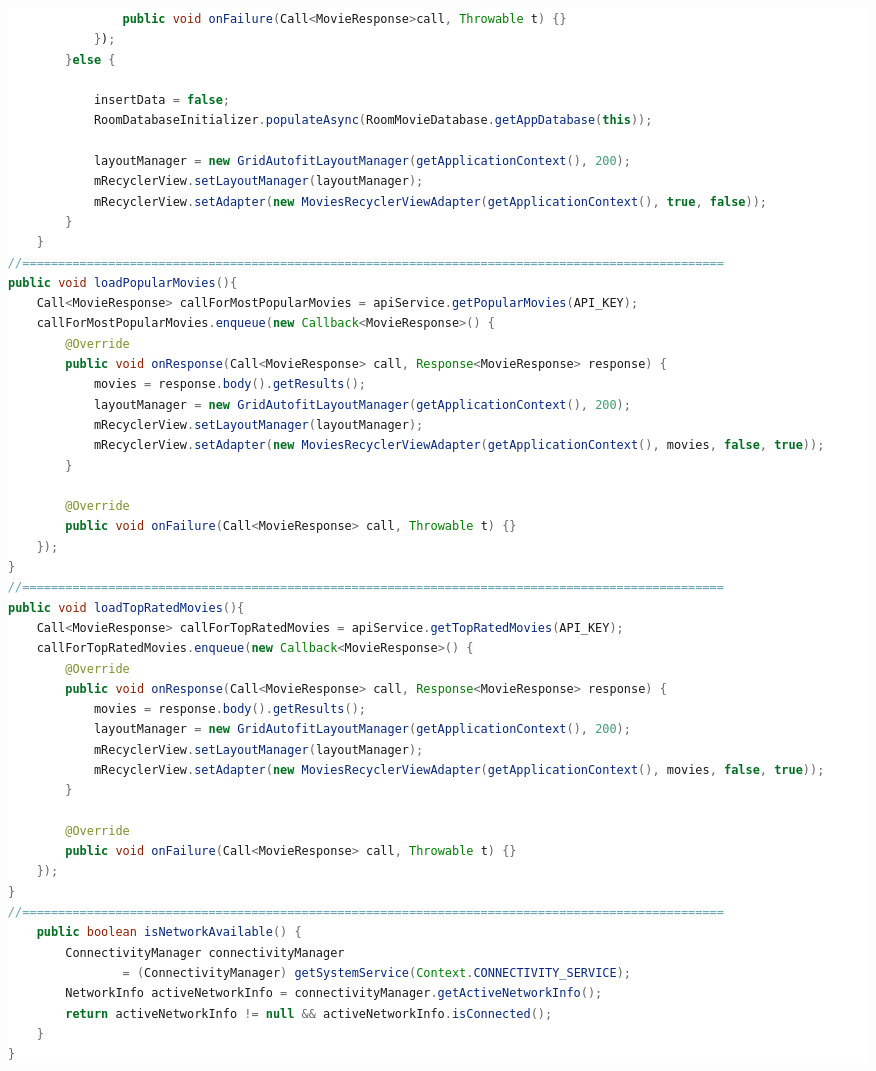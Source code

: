 ```java
                public void onFailure(Call<MovieResponse>call, Throwable t) {}
            });
        }else {

            insertData = false;
            RoomDatabaseInitializer.populateAsync(RoomMovieDatabase.getAppDatabase(this));

            layoutManager = new GridAutofitLayoutManager(getApplicationContext(), 200);
            mRecyclerView.setLayoutManager(layoutManager);
            mRecyclerView.setAdapter(new MoviesRecyclerViewAdapter(getApplicationContext(), true, false));
        }
    }
//==================================================================================================
public void loadPopularMovies(){
    Call<MovieResponse> callForMostPopularMovies = apiService.getPopularMovies(API_KEY);
    callForMostPopularMovies.enqueue(new Callback<MovieResponse>() {
        @Override
        public void onResponse(Call<MovieResponse> call, Response<MovieResponse> response) {
            movies = response.body().getResults();
            layoutManager = new GridAutofitLayoutManager(getApplicationContext(), 200);
            mRecyclerView.setLayoutManager(layoutManager);
            mRecyclerView.setAdapter(new MoviesRecyclerViewAdapter(getApplicationContext(), movies, false, true));
        }

        @Override
        public void onFailure(Call<MovieResponse> call, Throwable t) {}
    });
}
//==================================================================================================
public void loadTopRatedMovies(){
    Call<MovieResponse> callForTopRatedMovies = apiService.getTopRatedMovies(API_KEY);
    callForTopRatedMovies.enqueue(new Callback<MovieResponse>() {
        @Override
        public void onResponse(Call<MovieResponse> call, Response<MovieResponse> response) {
            movies = response.body().getResults();
            layoutManager = new GridAutofitLayoutManager(getApplicationContext(), 200);
            mRecyclerView.setLayoutManager(layoutManager);
            mRecyclerView.setAdapter(new MoviesRecyclerViewAdapter(getApplicationContext(), movies, false, true));
        }

        @Override
        public void onFailure(Call<MovieResponse> call, Throwable t) {}
    });
}
//==================================================================================================
    public boolean isNetworkAvailable() {
        ConnectivityManager connectivityManager
                = (ConnectivityManager) getSystemService(Context.CONNECTIVITY_SERVICE);
        NetworkInfo activeNetworkInfo = connectivityManager.getActiveNetworkInfo();
        return activeNetworkInfo != null && activeNetworkInfo.isConnected();
    }
}

```
